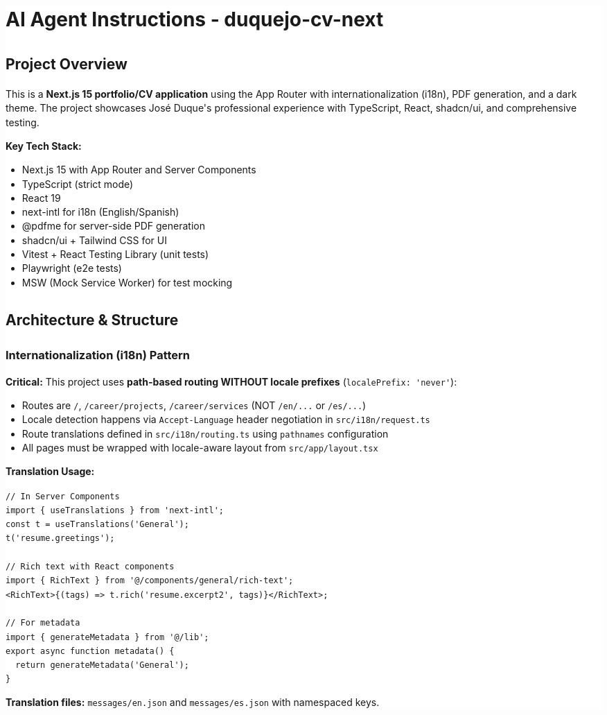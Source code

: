 # AI Agent Instructions - duquejo-cv-next

## Project Overview

This is a **Next.js 15 portfolio/CV application** using the App Router with internationalization (i18n), PDF generation, and a dark theme. The project showcases José Duque's professional experience with TypeScript, React, shadcn/ui, and comprehensive testing.

**Key Tech Stack:**

- Next.js 15 with App Router and Server Components
- TypeScript (strict mode)
- React 19
- next-intl for i18n (English/Spanish)
- @pdfme for server-side PDF generation
- shadcn/ui + Tailwind CSS for UI
- Vitest + React Testing Library (unit tests)
- Playwright (e2e tests)
- MSW (Mock Service Worker) for test mocking

## Architecture & Structure

### Internationalization (i18n) Pattern

**Critical:** This project uses **path-based routing WITHOUT locale prefixes** (`localePrefix: 'never'`):

- Routes are `/`, `/career/projects`, `/career/services` (NOT `/en/...` or `/es/...`)
- Locale detection happens via `Accept-Language` header negotiation in `src/i18n/request.ts`
- Route translations defined in `src/i18n/routing.ts` using `pathnames` configuration
- All pages must be wrapped with locale-aware layout from `src/app/layout.tsx`

**Translation Usage:**

```tsx
// In Server Components
import { useTranslations } from 'next-intl';
const t = useTranslations('General');
t('resume.greetings');

// Rich text with React components
import { RichText } from '@/components/general/rich-text';
<RichText>{(tags) => t.rich('resume.excerpt2', tags)}</RichText>;

// For metadata
import { generateMetadata } from '@/lib';
export async function metadata() {
  return generateMetadata('General');
}
```

**Translation files:** `messages/en.json` and `messages/es.json` with namespaced keys.
